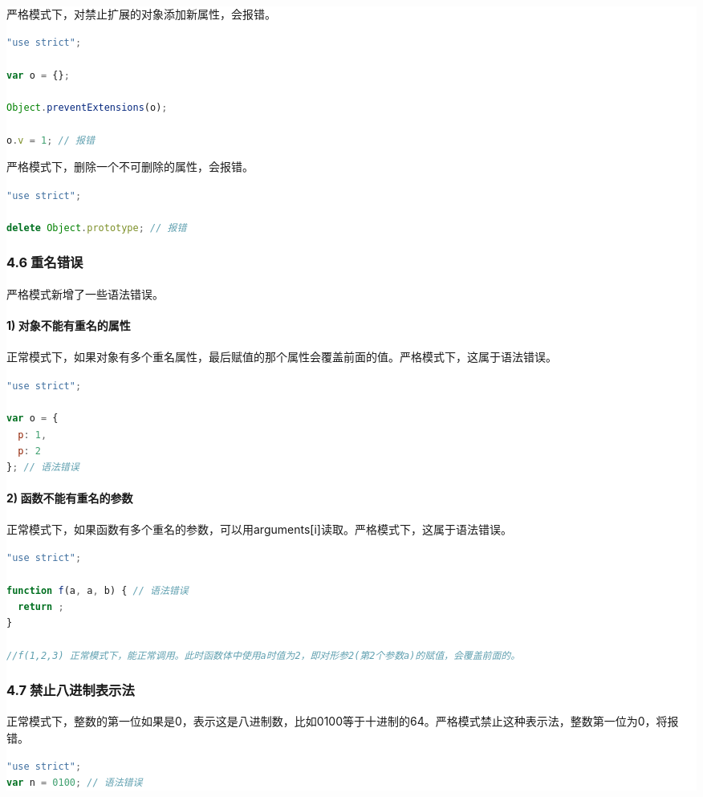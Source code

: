 严格模式下，对禁止扩展的对象添加新属性，会报错。

```javascript
"use strict";

var o = {};

Object.preventExtensions(o);

o.v = 1; // 报错
```

严格模式下，删除一个不可删除的属性，会报错。

```javascript
"use strict";

delete Object.prototype; // 报错
```

### 4.6 重名错误

严格模式新增了一些语法错误。

#### 1) 对象不能有重名的属性

正常模式下，如果对象有多个重名属性，最后赋值的那个属性会覆盖前面的值。严格模式下，这属于语法错误。

```javascript
"use strict";

var o = {
  p: 1,
  p: 2
}; // 语法错误
```

#### 2) 函数不能有重名的参数

正常模式下，如果函数有多个重名的参数，可以用arguments[i]读取。严格模式下，这属于语法错误。

```javascript
"use strict";

function f(a, a, b) { // 语法错误
  return ;
}

//f(1,2,3) 正常模式下，能正常调用。此时函数体中使用a时值为2，即对形参2(第2个参数a)的赋值，会覆盖前面的。
```

### 4.7 禁止八进制表示法

正常模式下，整数的第一位如果是0，表示这是八进制数，比如0100等于十进制的64。严格模式禁止这种表示法，整数第一位为0，将报错。

```javascript
"use strict";
var n = 0100; // 语法错误
```
